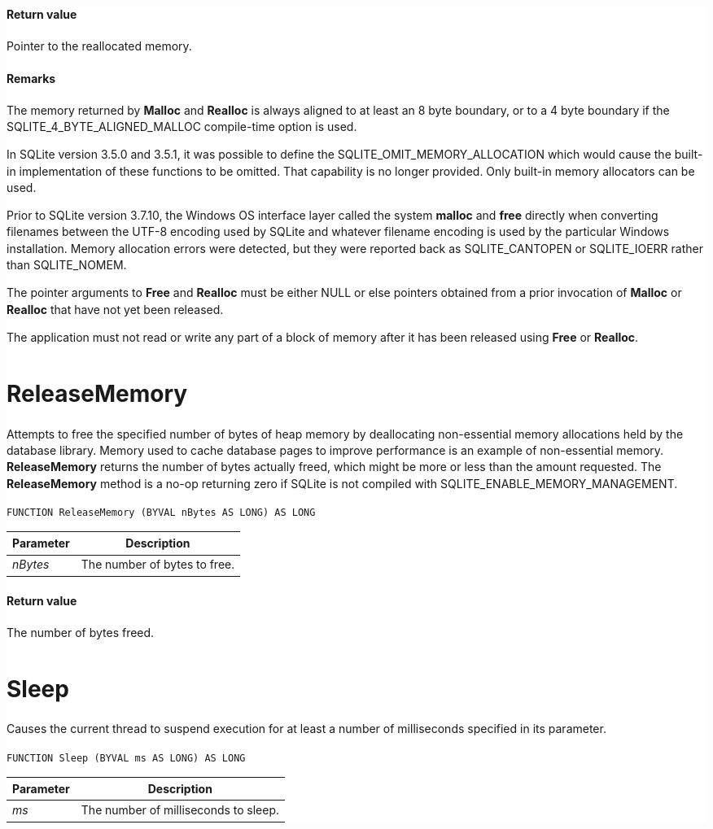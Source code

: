#### Return value

Pointer to the reallocated memory.

#### Remarks

The memory returned by **Malloc** and **Realloc** is always aligned to at least an 8 byte boundary, or to a 4 byte boundary if the SQLITE_4_BYTE_ALIGNED_MALLOC compile-time option is used.

In SQLite version 3.5.0 and 3.5.1, it was possible to define the SQLITE_OMIT_MEMORY_ALLOCATION which would cause the built-in implementation of these functions to be omitted. That capability is no longer provided. Only built-in memory allocators can be used.

Prior to SQLite version 3.7.10, the Windows OS interface layer called the system **malloc** and **free** directly when converting filenames between the UTF-8 encoding used by SQLite and whatever filename encoding is used by the particular Windows installation. Memory allocation errors were detected, but they were reported back as SQLITE_CANTOPEN or SQLITE_IOERR rather than SQLITE_NOMEM.

The pointer arguments to **Free** and **Realloc** must be either NULL or else pointers obtained from a prior invocation of **Malloc** or **Realloc** that have not yet been released.

The application must not read or write any part of a block of memory after it has been released using **Free** or **Realloc**. 

# <a name="ReleaseMemory"></a>ReleaseMemory

Attempts to free the specified number of bytes of heap memory by deallocating non-essential memory allocations held by the database library. Memory used to cache database pages to improve performance is an example of non-essential memory. **ReleaseMemory** returns the number of bytes actually freed, which might be more or less than the amount requested. The **ReleaseMemory** method is a no-op returning zero if SQLite is not compiled with SQLITE_ENABLE_MEMORY_MANAGEMENT.

```
FUNCTION ReleaseMemory (BYVAL nBytes AS LONG) AS LONG
```

| Parameter  | Description |
| ---------- | ----------- |
| *nBytes* | The number of bytes to free. |

#### Return value

The number of bytes freed.

# <a name="Sleep"></a>Sleep

Causes the current thread to suspend execution for at least a number of milliseconds specified in its parameter.

```
FUNCTION Sleep (BYVAL ms AS LONG) AS LONG
```

| Parameter  | Description |
| ---------- | ----------- |
| *ms* | The number of milliseconds to sleep. |
